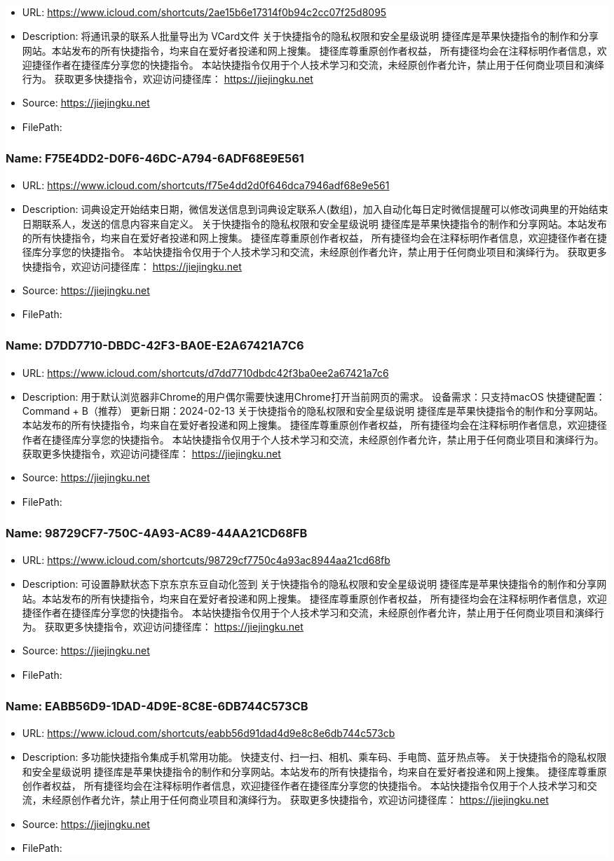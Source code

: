 - URL: https://www.icloud.com/shortcuts/2ae15b6e17314f0b94c2cc07f25d8095

- Description: 将通讯录的联系人批量导出为 VCard文件  关于快捷指令的隐私权限和安全星级说明 捷径库是苹果快捷指令的制作和分享网站。本站发布的所有快捷指令，均来自在爱好者投递和网上搜集。 捷径库尊重原创作者权益， 所有捷径均会在注释标明作者信息，欢迎捷径作者在捷径库分享您的快捷指令。 本站快捷指令仅用于个人技术学习和交流，未经原创作者允许，禁止用于任何商业项目和演绎行为。 获取更多快捷指令，欢迎访问捷径库： https://jiejingku.net

- Source: https://jiejingku.net

- FilePath: 

### Name: F75E4DD2-D0F6-46DC-A794-6ADF68E9E561

- URL: https://www.icloud.com/shortcuts/f75e4dd2d0f646dca7946adf68e9e561

- Description: 词典设定开始结束日期，微信发送信息到词典设定联系人(数组)，加入自动化每日定时微信提醒可以修改词典里的开始结束日期联系人，发送的信息内容来自定义。  关于快捷指令的隐私权限和安全星级说明 捷径库是苹果快捷指令的制作和分享网站。本站发布的所有快捷指令，均来自在爱好者投递和网上搜集。 捷径库尊重原创作者权益， 所有捷径均会在注释标明作者信息，欢迎捷径作者在捷径库分享您的快捷指令。 本站快捷指令仅用于个人技术学习和交流，未经原创作者允许，禁止用于任何商业项目和演绎行为。 获取更多快捷指令，欢迎访问捷径库： https://jiejingku.net

- Source: https://jiejingku.net

- FilePath: 

### Name: D7DD7710-DBDC-42F3-BA0E-E2A67421A7C6

- URL: https://www.icloud.com/shortcuts/d7dd7710dbdc42f3ba0ee2a67421a7c6

- Description: 用于默认浏览器非Chrome的用户偶尔需要快速用Chrome打开当前网页的需求。 设备需求：只支持macOS 快捷键配置：Command + B（推荐） 更新日期：2024-02-13  关于快捷指令的隐私权限和安全星级说明 捷径库是苹果快捷指令的制作和分享网站。本站发布的所有快捷指令，均来自在爱好者投递和网上搜集。 捷径库尊重原创作者权益， 所有捷径均会在注释标明作者信息，欢迎捷径作者在捷径库分享您的快捷指令。 本站快捷指令仅用于个人技术学习和交流，未经原创作者允许，禁止用于任何商业项目和演绎行为。 获取更多快捷指令，欢迎访问捷径库： https://jiejingku.net

- Source: https://jiejingku.net

- FilePath: 

### Name: 98729CF7-750C-4A93-AC89-44AA21CD68FB

- URL: https://www.icloud.com/shortcuts/98729cf7750c4a93ac8944aa21cd68fb

- Description: 可设置静默状态下京东京东豆自动化签到  关于快捷指令的隐私权限和安全星级说明 捷径库是苹果快捷指令的制作和分享网站。本站发布的所有快捷指令，均来自在爱好者投递和网上搜集。 捷径库尊重原创作者权益， 所有捷径均会在注释标明作者信息，欢迎捷径作者在捷径库分享您的快捷指令。 本站快捷指令仅用于个人技术学习和交流，未经原创作者允许，禁止用于任何商业项目和演绎行为。 获取更多快捷指令，欢迎访问捷径库： https://jiejingku.net

- Source: https://jiejingku.net

- FilePath: 

### Name: EABB56D9-1DAD-4D9E-8C8E-6DB744C573CB

- URL: https://www.icloud.com/shortcuts/eabb56d91dad4d9e8c8e6db744c573cb

- Description: 多功能快捷指令集成手机常用功能。 快捷支付、扫一扫、相机、乘车码、手电筒、蓝牙热点等。  关于快捷指令的隐私权限和安全星级说明 捷径库是苹果快捷指令的制作和分享网站。本站发布的所有快捷指令，均来自在爱好者投递和网上搜集。 捷径库尊重原创作者权益， 所有捷径均会在注释标明作者信息，欢迎捷径作者在捷径库分享您的快捷指令。 本站快捷指令仅用于个人技术学习和交流，未经原创作者允许，禁止用于任何商业项目和演绎行为。 获取更多快捷指令，欢迎访问捷径库： https://jiejingku.net

- Source: https://jiejingku.net

- FilePath: 
